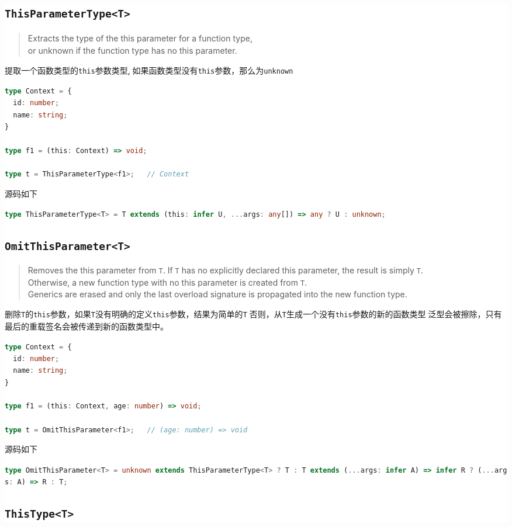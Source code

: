 ## `ThisParameterType<T>`

> Extracts the type of the this parameter for a function type,  
> or unknown if the function type has no this parameter.

提取一个函数类型的`this`参数类型, 如果函数类型没有`this`参数，那么为`unknown`

```typescript
type Context = {
  id: number;
  name: string;
}

type f1 = (this: Context) => void;

type t = ThisParameterType<f1>;   // Context
```

源码如下

```typescript
type ThisParameterType<T> = T extends (this: infer U, ...args: any[]) => any ? U : unknown;
```

## `OmitThisParameter<T>`

> Removes the this parameter from `T`. If `T` has no explicitly declared this parameter, the result is simply `T`.  
> Otherwise, a new function type with no this parameter is created from `T`.  
> Generics are erased and only the last overload signature is propagated into the new function type.

删除`T`的`this`参数，如果`T`没有明确的定义`this`参数，结果为简单的`T`
否则，从`T`生成一个没有`this`参数的新的函数类型
泛型会被擦除，只有最后的重载签名会被传递到新的函数类型中。

```typescript
type Context = {
  id: number;
  name: string;
}

type f1 = (this: Context, age: number) => void;

type t = OmitThisParameter<f1>;   // (age: number) => void
```

源码如下

```typescript
type OmitThisParameter<T> = unknown extends ThisParameterType<T> ? T : T extends (...args: infer A) => infer R ? (...args: A) => R : T;
```

## `ThisType<T>`
